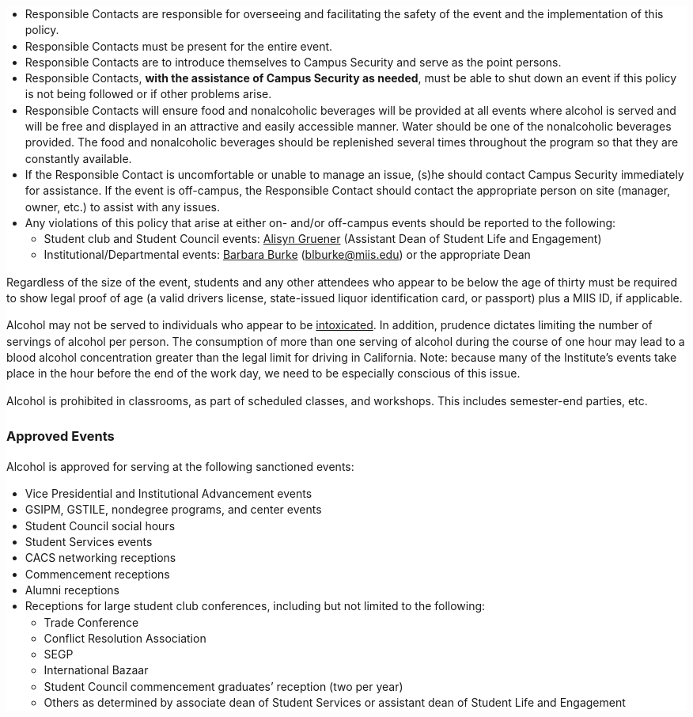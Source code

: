 * Responsible Contacts are responsible for overseeing and facilitating the safety of the event and the implementation of this policy.
* Responsible Contacts must be present for the entire event.
* Responsible Contacts are to introduce themselves to Campus Security and serve as the point persons.
* Responsible Contacts, **with the assistance of Campus Security as needed**, must be able to shut down an event if this policy is not being followed or if other problems arise.
* Responsible Contacts will ensure food and nonalcoholic beverages will be provided at all events where alcohol is served and will be free and displayed in an attractive and easily accessible manner. Water should be one of the nonalcoholic beverages provided. The food and nonalcoholic beverages should be replenished several times throughout the program so that they are constantly available.
* If the Responsible Contact is uncomfortable or unable to manage an issue, (s)he should contact Campus Security immediately for assistance. If the event is off-campus, the Responsible Contact should contact the appropriate person on site (manager, owner, etc.) to assist with any issues.
* Any violations of this policy that arise at either on- and/or off-campus events should be reported to the following:
  * Student club and Student Council events: [Alisyn Gruener](mailto:agruener@miis.edu) (Assistant Dean of Student Life and Engagement)[](mailto:agruener@miis.edu)
  * Institutional/Departmental events: [Barbara Burke](mailto:blburke@miis.edu) ([blburke@miis.edu](mailto:blburke@miis.edu)) or the appropriate Dean

Regardless of the size of the event, students and any other attendees who appear to be below the age of thirty must be required to show legal proof of age (a valid drivers license, state-issued liquor identification card, or passport) plus a MIIS ID, if applicable.

Alcohol may not be served to individuals who appear to be [intoxicated](https://www.abc.ca.gov/forms/abc637.pdf). In addition, prudence dictates limiting the number of servings of alcohol per person. The consumption of more than one serving of alcohol during the course of one hour may lead to a blood alcohol concentration greater than the legal limit for driving in California. Note: because many of the Institute’s events take place in the hour before the end of the work day, we need to be especially conscious of this issue.

Alcohol is prohibited in classrooms, as part of scheduled classes, and workshops. This includes semester-end parties, etc.

### Approved Events

Alcohol is approved for serving at the following sanctioned events:

* Vice Presidential and Institutional Advancement events
* GSIPM, GSTILE, nondegree programs, and center events
* Student Council social hours
* Student Services events
* CACS networking receptions
* Commencement receptions
* Alumni receptions
* Receptions for large student club conferences, including but not limited to the following:
  * Trade Conference
  * Conflict Resolution Association
  * SEGP
  * International Bazaar
  * Student Council commencement graduates’ reception (two per year)
  * Others as determined by associate dean of Student Services or assistant dean of Student Life and Engagement
